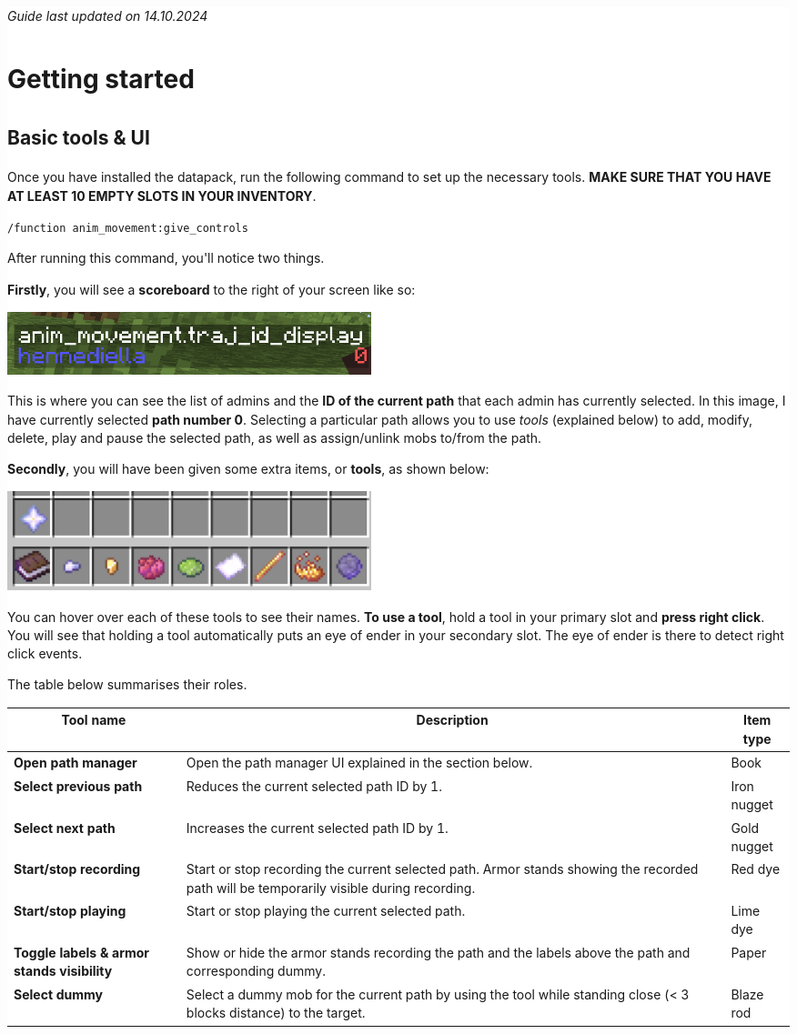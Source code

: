 *Guide last updated on 14.10.2024*

# Getting started

## Basic tools & UI

Once you have installed the datapack, run the following command to set up the necessary tools. **MAKE SURE THAT YOU HAVE AT LEAST 10 EMPTY SLOTS IN YOUR INVENTORY**.

```
/function anim_movement:give_controls
```

After running this command, you'll notice two things.

**Firstly**, you will see a **scoreboard** to the right of your screen like so:

<img src="../git/imgs/gs_1.png" width="400">

This is where you can see the list of admins and the **ID of the current path** that each admin has currently selected. In this image, I have currently selected **path number 0**. Selecting a particular path allows you to use *tools* (explained below) to add, modify, delete, play and pause the selected path, as well as assign/unlink mobs to/from the path.

**Secondly**, you will have been given some extra items, or **tools**, as shown below:

<img src="../git/imgs/gs_2.png" width="400">

You can hover over each of these tools to see their names. **To use a tool**, hold a tool in your primary slot and **press right click**. You will see that holding a tool automatically puts an eye of ender in your secondary slot. The eye of ender is there to detect right click events.

The table below summarises their roles.

| Tool name | Description | Item type |
| - | - | - |
| **Open path manager** | Open the path manager UI explained in the section below. | Book |
| **Select previous path** | Reduces the current selected path ID by 1. | Iron nugget |
| **Select next path** | Increases the current selected path ID by 1. | Gold nugget |
| **Start/stop recording** | Start or stop recording the current selected path. Armor stands showing the recorded path will be temporarily visible during recording. | Red dye |
| **Start/stop playing** | Start or stop playing the current selected path. | Lime dye |
| **Toggle labels & armor stands visibility** | Show or hide the armor stands recording the path and the labels above the path and corresponding dummy. | Paper |
| **Select dummy** | Select a dummy mob for the current path by using the tool while standing close (&lt; 3 blocks distance) to the target. | Blaze rod |